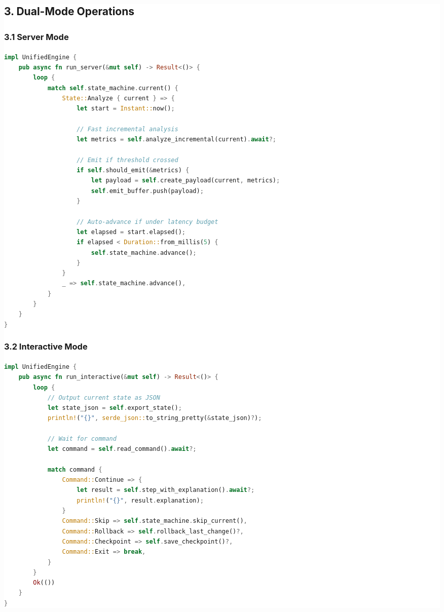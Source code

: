 ## 3. Dual-Mode Operations

### 3.1 Server Mode

```rust
impl UnifiedEngine {
    pub async fn run_server(&mut self) -> Result<()> {
        loop {
            match self.state_machine.current() {
                State::Analyze { current } => {
                    let start = Instant::now();
                    
                    // Fast incremental analysis
                    let metrics = self.analyze_incremental(current).await?;
                    
                    // Emit if threshold crossed
                    if self.should_emit(&metrics) {
                        let payload = self.create_payload(current, metrics);
                        self.emit_buffer.push(payload);
                    }
                    
                    // Auto-advance if under latency budget
                    let elapsed = start.elapsed();
                    if elapsed < Duration::from_millis(5) {
                        self.state_machine.advance();
                    }
                }
                _ => self.state_machine.advance(),
            }
        }
    }
}
```

### 3.2 Interactive Mode

```rust
impl UnifiedEngine {
    pub async fn run_interactive(&mut self) -> Result<()> {
        loop {
            // Output current state as JSON
            let state_json = self.export_state();
            println!("{}", serde_json::to_string_pretty(&state_json)?);
            
            // Wait for command
            let command = self.read_command().await?;
            
            match command {
                Command::Continue => {
                    let result = self.step_with_explanation().await?;
                    println!("{}", result.explanation);
                }
                Command::Skip => self.state_machine.skip_current(),
                Command::Rollback => self.rollback_last_change()?,
                Command::Checkpoint => self.save_checkpoint()?,
                Command::Exit => break,
            }
        }
        Ok(())
    }
}
```
